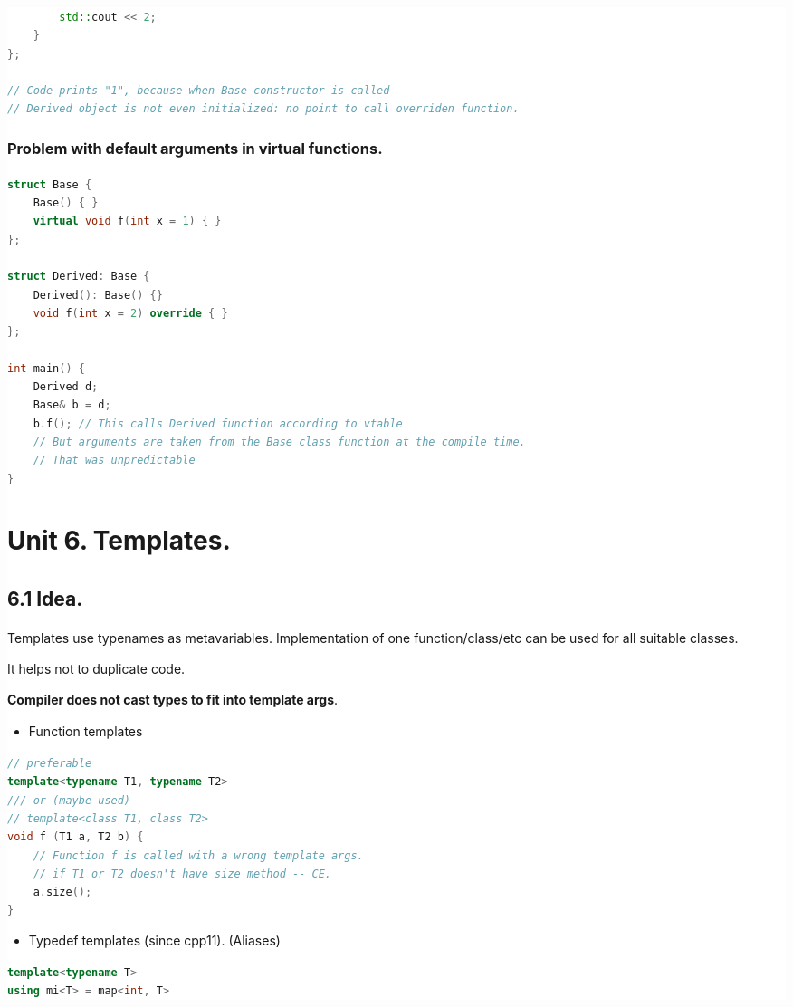 ```cpp
		std::cout << 2;
	}
};

// Code prints "1", because when Base constructor is called
// Derived object is not even initialized: no point to call overriden function.
```

### Problem with default arguments in virtual functions.

```cpp
struct Base {
	Base() { }
	virtual void f(int x = 1) { }
};

struct Derived: Base {
	Derived(): Base() {}
	void f(int x = 2) override { }
};

int main() {
	Derived d;
	Base& b = d;
	b.f(); // This calls Derived function according to vtable
	// But arguments are taken from the Base class function at the compile time.
	// That was unpredictable
}
```

# Unit 6. Templates.

## 6.1 Idea.

Templates use typenames as metavariables. Implementation of one function/class/etc can be used for all suitable classes.

It helps not to duplicate code.

**Compiler does not cast types to fit into template args**.

- Function templates
```cpp
// preferable
template<typename T1, typename T2>
/// or (maybe used)
// template<class T1, class T2>
void f (T1 a, T2 b) {
	// Function f is called with a wrong template args.
	// if T1 or T2 doesn't have size method -- CE.
	a.size();
}
```
- Typedef templates (since cpp11). (Aliases)
```cpp
template<typename T>
using mi<T> = map<int, T>
```
